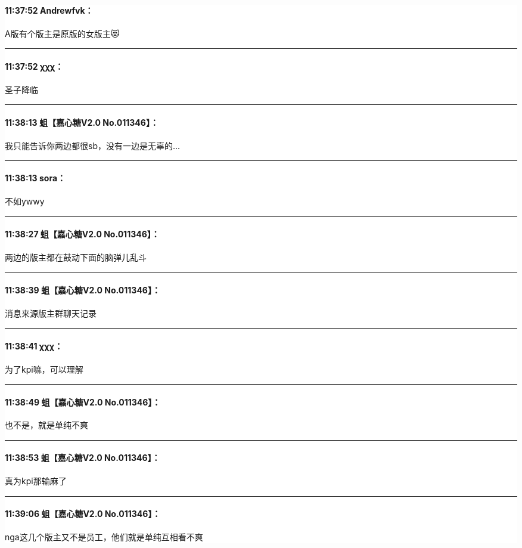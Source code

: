 #### 11:37:52  Andrewfvk：

A版有个版主是原版的女版主😻

*****

#### 11:37:52  χχχ：

圣子降临

*****

#### 11:38:13  蛆【嘉心糖V2.0 No.011346】：

我只能告诉你两边都很sb，没有一边是无辜的...

*****

#### 11:38:13  sora：

不如ywwy

*****

#### 11:38:27  蛆【嘉心糖V2.0 No.011346】：

两边的版主都在鼓动下面的脑弹儿乱斗

*****

#### 11:38:39  蛆【嘉心糖V2.0 No.011346】：

消息来源版主群聊天记录

*****

#### 11:38:41  χχχ：

为了kpi嘛，可以理解

*****

#### 11:38:49  蛆【嘉心糖V2.0 No.011346】：

也不是，就是单纯不爽

*****

#### 11:38:53  蛆【嘉心糖V2.0 No.011346】：

真为kpi那输麻了

*****

#### 11:39:06  蛆【嘉心糖V2.0 No.011346】：

nga这几个版主又不是员工，他们就是单纯互相看不爽
